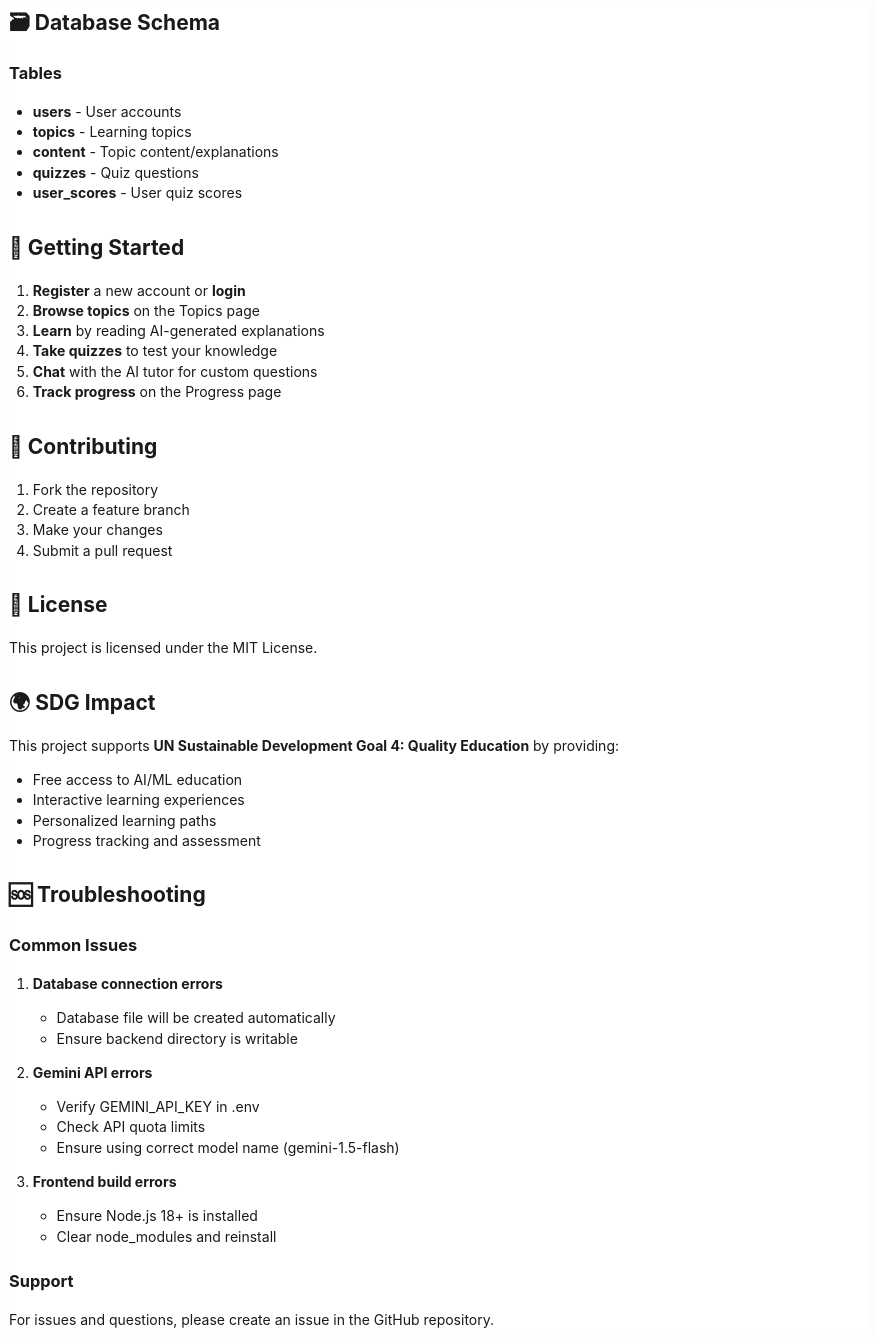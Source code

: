 ## 🗃️ Database Schema

### Tables

- **users** - User accounts
- **topics** - Learning topics
- **content** - Topic content/explanations
- **quizzes** - Quiz questions
- **user_scores** - User quiz scores

## 🚦 Getting Started

1. **Register** a new account or **login**
2. **Browse topics** on the Topics page
3. **Learn** by reading AI-generated explanations
4. **Take quizzes** to test your knowledge
5. **Chat** with the AI tutor for custom questions
6. **Track progress** on the Progress page

## 🤝 Contributing

1. Fork the repository
2. Create a feature branch
3. Make your changes
4. Submit a pull request

## 📝 License

This project is licensed under the MIT License.

## 🌍 SDG Impact

This project supports **UN Sustainable Development Goal 4: Quality Education** by providing:

- Free access to AI/ML education
- Interactive learning experiences
- Personalized learning paths
- Progress tracking and assessment

## 🆘 Troubleshooting

### Common Issues

1. **Database connection errors**

   - Database file will be created automatically
   - Ensure backend directory is writable

2. **Gemini API errors**

   - Verify GEMINI_API_KEY in .env
   - Check API quota limits
   - Ensure using correct model name (gemini-1.5-flash)

3. **Frontend build errors**
   - Ensure Node.js 18+ is installed
   - Clear node_modules and reinstall

### Support

For issues and questions, please create an issue in the GitHub repository.
